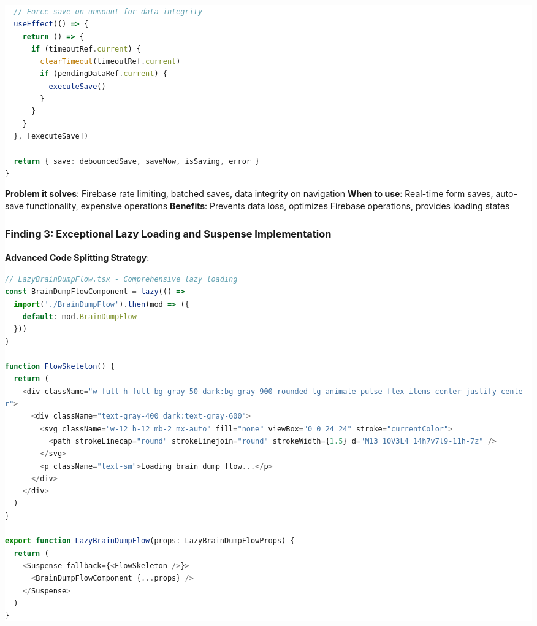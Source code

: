 ```typescript
  // Force save on unmount for data integrity
  useEffect(() => {
    return () => {
      if (timeoutRef.current) {
        clearTimeout(timeoutRef.current)
        if (pendingDataRef.current) {
          executeSave()
        }
      }
    }
  }, [executeSave])

  return { save: debouncedSave, saveNow, isSaving, error }
}
```

**Problem it solves**: Firebase rate limiting, batched saves, data integrity on navigation
**When to use**: Real-time form saves, auto-save functionality, expensive operations
**Benefits**: Prevents data loss, optimizes Firebase operations, provides loading states

### Finding 3: Exceptional Lazy Loading and Suspense Implementation

**Advanced Code Splitting Strategy**:
```typescript
// LazyBrainDumpFlow.tsx - Comprehensive lazy loading
const BrainDumpFlowComponent = lazy(() => 
  import('./BrainDumpFlow').then(mod => ({ 
    default: mod.BrainDumpFlow 
  }))
)

function FlowSkeleton() {
  return (
    <div className="w-full h-full bg-gray-50 dark:bg-gray-900 rounded-lg animate-pulse flex items-center justify-center">
      <div className="text-gray-400 dark:text-gray-600">
        <svg className="w-12 h-12 mb-2 mx-auto" fill="none" viewBox="0 0 24 24" stroke="currentColor">
          <path strokeLinecap="round" strokeLinejoin="round" strokeWidth={1.5} d="M13 10V3L4 14h7v7l9-11h-7z" />
        </svg>
        <p className="text-sm">Loading brain dump flow...</p>
      </div>
    </div>
  )
}

export function LazyBrainDumpFlow(props: LazyBrainDumpFlowProps) {
  return (
    <Suspense fallback={<FlowSkeleton />}>
      <BrainDumpFlowComponent {...props} />
    </Suspense>
  )
}
```
